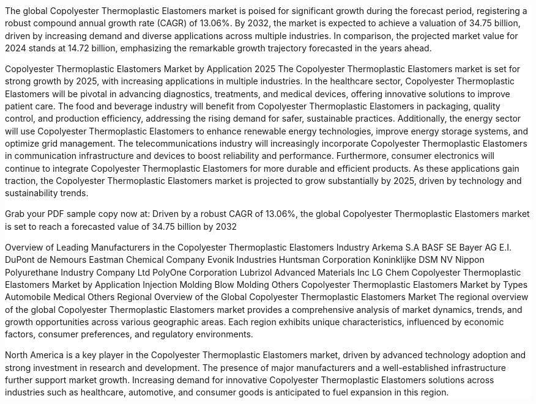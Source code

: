 The global Copolyester Thermoplastic Elastomers market is poised for significant growth during the forecast period, registering a robust compound annual growth rate (CAGR) of 13.06%. By 2032, the market is expected to achieve a valuation of 34.75 billion, driven by increasing demand and diverse applications across multiple industries. In comparison, the projected market value for 2024 stands at 14.72 billion, emphasizing the remarkable growth trajectory forecasted in the years ahead. 

Copolyester Thermoplastic Elastomers Market by Application 2025
The Copolyester Thermoplastic Elastomers market is set for strong growth by 2025, with increasing applications in multiple industries. In the healthcare sector, Copolyester Thermoplastic Elastomers will be pivotal in advancing diagnostics, treatments, and medical devices, offering innovative solutions to improve patient care. The food and beverage industry will benefit from Copolyester Thermoplastic Elastomers in packaging, quality control, and production efficiency, addressing the rising demand for safer, sustainable practices. Additionally, the energy sector will use Copolyester Thermoplastic Elastomers to enhance renewable energy technologies, improve energy storage systems, and optimize grid management. The telecommunications industry will increasingly incorporate Copolyester Thermoplastic Elastomers in communication infrastructure and devices to boost reliability and performance. Furthermore, consumer electronics will continue to integrate Copolyester Thermoplastic Elastomers for more durable and efficient products. As these applications gain traction, the Copolyester Thermoplastic Elastomers market is projected to grow substantially by 2025, driven by technology and sustainability trends.

Grab your PDF sample copy now at: Driven by a robust CAGR of 13.06%, the global Copolyester Thermoplastic Elastomers market is set to reach a forecasted value of 34.75 billion by 2032

Overview of Leading Manufacturers in the Copolyester Thermoplastic Elastomers Industry
Arkema S.A
BASF SE
Bayer AG
E.I. DuPont de Nemours
Eastman Chemical Company
Evonik Industries
Huntsman Corporation
Koninklijke DSM NV
Nippon Polyurethane Industry Company Ltd
PolyOne Corporation
Lubrizol Advanced Materials Inc LG Chem
Copolyester Thermoplastic Elastomers Market by Application
Injection Molding
Blow Molding
Others
Copolyester Thermoplastic Elastomers Market by Types
Automobile
Medical
Others
Regional Overview of the Global Copolyester Thermoplastic Elastomers Market
The regional overview of the global Copolyester Thermoplastic Elastomers market provides a comprehensive analysis of market dynamics, trends, and growth opportunities across various geographic areas. Each region exhibits unique characteristics, influenced by economic factors, consumer preferences, and regulatory environments.

North America is a key player in the Copolyester Thermoplastic Elastomers market, driven by advanced technology adoption and strong investment in research and development. The presence of major manufacturers and a well-established infrastructure further support market growth. Increasing demand for innovative Copolyester Thermoplastic Elastomers solutions across industries such as healthcare, automotive, and consumer goods is anticipated to fuel expansion in this region.
